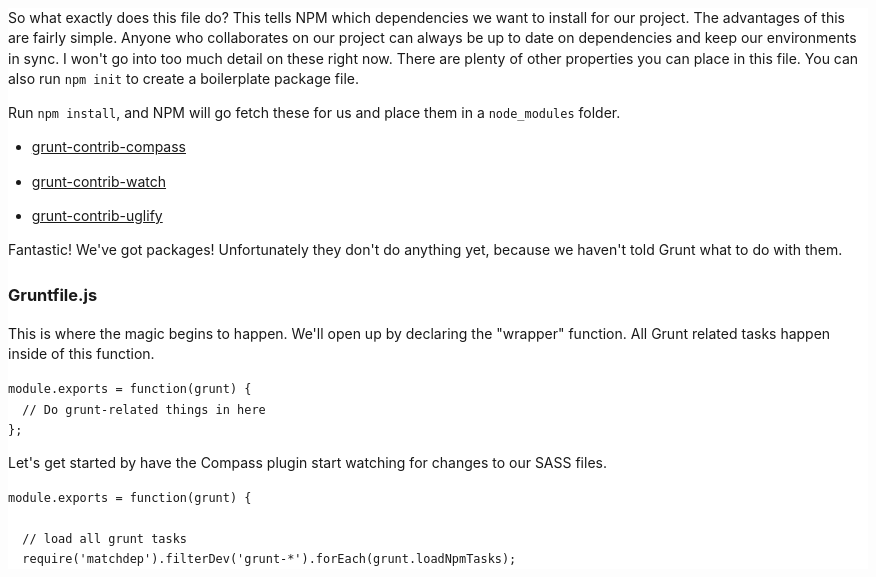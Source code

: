 




So what exactly does this file do? This tells NPM which dependencies we want to install for our project. The advantages of this are fairly simple. Anyone who collaborates on our project can always be up to date on dependencies and keep our environments in sync. I won't go into too much detail on these right now. There are plenty of other properties you can place in this file. You can also run `npm init` to create a boilerplate package file.





Run `npm install`, and NPM will go fetch these for us and place them in a `node_modules` folder.







  * [grunt-contrib-compass](https://github.com/gruntjs/grunt-contrib-compass)


  * [grunt-contrib-watch](https://github.com/gruntjs/grunt-contrib-watch)


  * [grunt-contrib-uglify](https://npmjs.org/package/grunt-contrib-uglify)





Fantastic! We've got packages! Unfortunately they don't do anything yet, because we haven't told Grunt what to do with them.





### Gruntfile.js





This is where the magic begins to happen. We'll open up by declaring the "wrapper" function. All Grunt related tasks happen inside of this function.




    
    module.exports = function(grunt) {
      // Do grunt-related things in here
    };
    





Let's get started by have the Compass plugin start watching for changes to our SASS files.




    
    module.exports = function(grunt) {
    
      // load all grunt tasks
      require('matchdep').filterDev('grunt-*').forEach(grunt.loadNpmTasks);
    